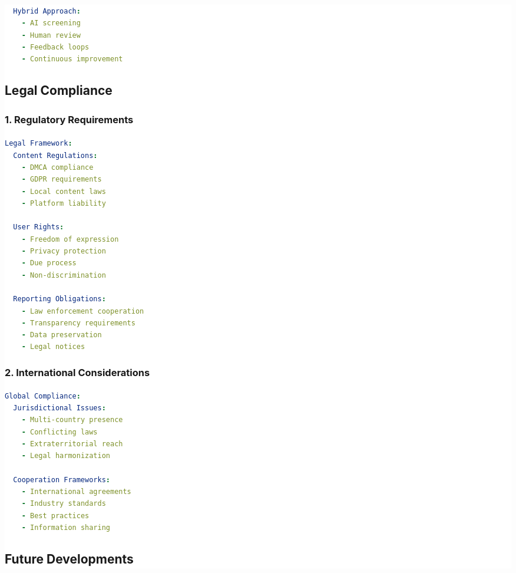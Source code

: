 ```yaml
  Hybrid Approach:
    - AI screening
    - Human review
    - Feedback loops
    - Continuous improvement
```

## Legal Compliance

### 1. Regulatory Requirements

```yaml
Legal Framework:
  Content Regulations:
    - DMCA compliance
    - GDPR requirements
    - Local content laws
    - Platform liability
    
  User Rights:
    - Freedom of expression
    - Privacy protection
    - Due process
    - Non-discrimination
    
  Reporting Obligations:
    - Law enforcement cooperation
    - Transparency requirements
    - Data preservation
    - Legal notices
```

### 2. International Considerations

```yaml
Global Compliance:
  Jurisdictional Issues:
    - Multi-country presence
    - Conflicting laws
    - Extraterritorial reach
    - Legal harmonization
    
  Cooperation Frameworks:
    - International agreements
    - Industry standards
    - Best practices
    - Information sharing
```

## Future Developments
